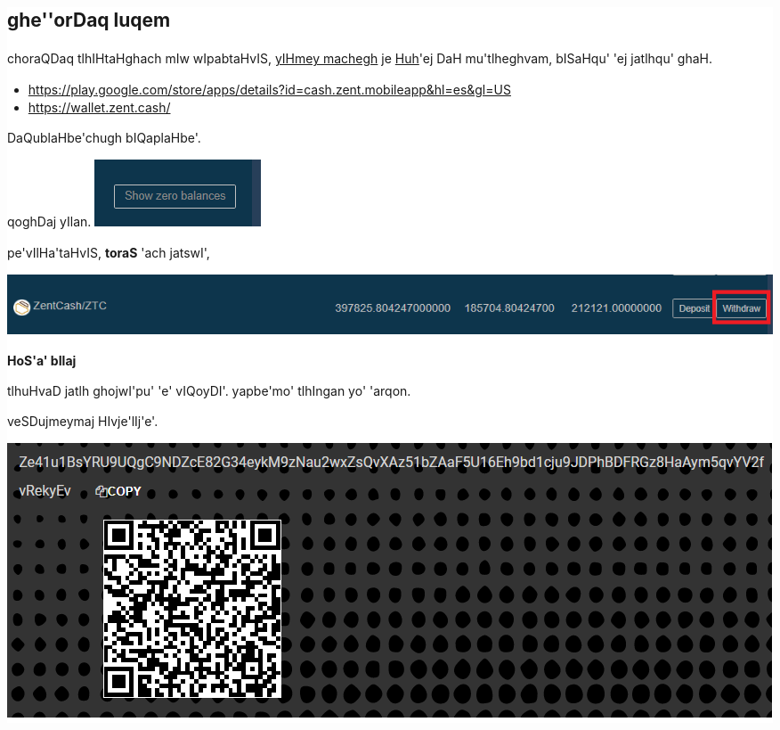 ## ghe''orDaq luqem

choraQDaq tlhIHtaHghach mIw wIpabtaHvIS, [yIHmey machegh](https://wallet.zent.cash/) je [Huh](https://play.google.com/store/apps/details?id=cash.zent.mobileapp&hl=es&gl=US)'ej DaH mu'tlheghvam, bISaHqu' 'ej jatlhqu' ghaH. 

-   <https://play.google.com/store/apps/details?id=cash.zent.mobileapp&hl=es&gl=US> 
-   <https://wallet.zent.cash/>

DaQublaHbe'chugh bIQaplaHbe'.

qoghDaj yIlan. ![Hide zero balances](./IMG/hide-zero-balances.png)

pe'vIlHa'taHvIS, **toraS** 'ach jatswI',

![Withdraw](./IMG/withdraw.png)

**HoS'a' bIlaj**

tlhuHvaD jatlh ghojwI'pu' 'e' vIQoyDI'. yapbe'mo' tlhIngan yo' 'arqon.

veSDujmeymaj HIvje'lIj'e'.

![Web Wallet Zent](./IMG/web-wallet.png)

